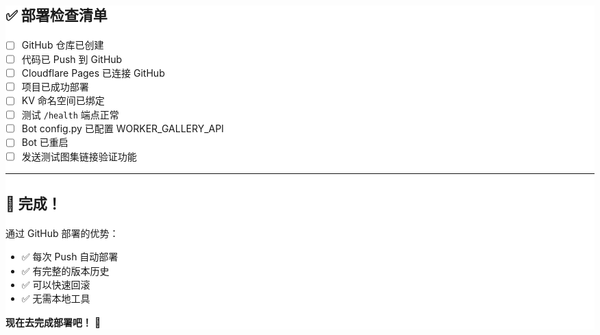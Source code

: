 
## ✅ 部署检查清单

- [ ] GitHub 仓库已创建
- [ ] 代码已 Push 到 GitHub
- [ ] Cloudflare Pages 已连接 GitHub
- [ ] 项目已成功部署
- [ ] KV 命名空间已绑定
- [ ] 测试 `/health` 端点正常
- [ ] Bot config.py 已配置 WORKER_GALLERY_API
- [ ] Bot 已重启
- [ ] 发送测试图集链接验证功能

---

## 🎉 完成！

通过 GitHub 部署的优势：
- ✅ 每次 Push 自动部署
- ✅ 有完整的版本历史
- ✅ 可以快速回滚
- ✅ 无需本地工具

**现在去完成部署吧！** 🚀

